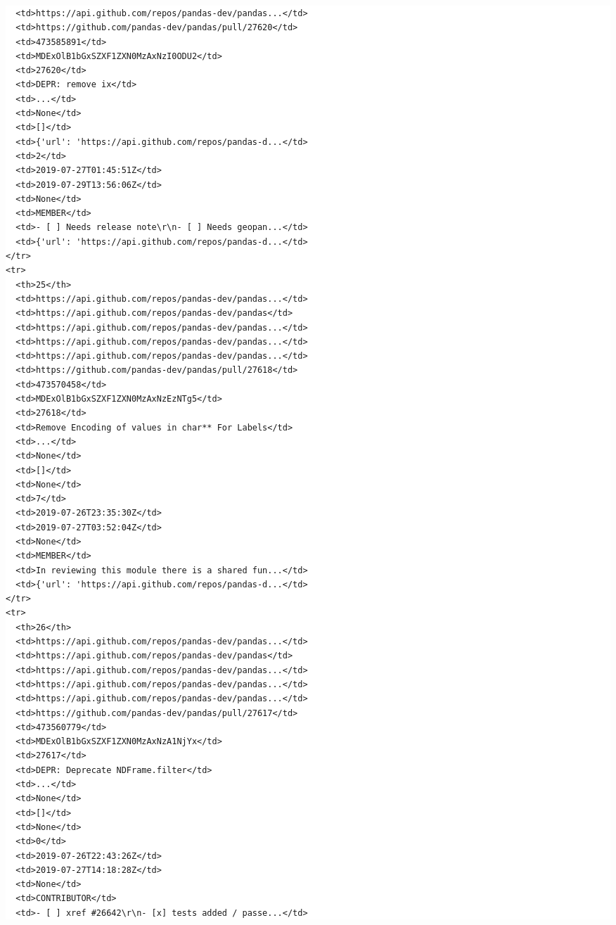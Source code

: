       <td>https://api.github.com/repos/pandas-dev/pandas...</td>
      <td>https://github.com/pandas-dev/pandas/pull/27620</td>
      <td>473585891</td>
      <td>MDExOlB1bGxSZXF1ZXN0MzAxNzI0ODU2</td>
      <td>27620</td>
      <td>DEPR: remove ix</td>
      <td>...</td>
      <td>None</td>
      <td>[]</td>
      <td>{'url': 'https://api.github.com/repos/pandas-d...</td>
      <td>2</td>
      <td>2019-07-27T01:45:51Z</td>
      <td>2019-07-29T13:56:06Z</td>
      <td>None</td>
      <td>MEMBER</td>
      <td>- [ ] Needs release note\r\n- [ ] Needs geopan...</td>
      <td>{'url': 'https://api.github.com/repos/pandas-d...</td>
    </tr>
    <tr>
      <th>25</th>
      <td>https://api.github.com/repos/pandas-dev/pandas...</td>
      <td>https://api.github.com/repos/pandas-dev/pandas</td>
      <td>https://api.github.com/repos/pandas-dev/pandas...</td>
      <td>https://api.github.com/repos/pandas-dev/pandas...</td>
      <td>https://api.github.com/repos/pandas-dev/pandas...</td>
      <td>https://github.com/pandas-dev/pandas/pull/27618</td>
      <td>473570458</td>
      <td>MDExOlB1bGxSZXF1ZXN0MzAxNzEzNTg5</td>
      <td>27618</td>
      <td>Remove Encoding of values in char** For Labels</td>
      <td>...</td>
      <td>None</td>
      <td>[]</td>
      <td>None</td>
      <td>7</td>
      <td>2019-07-26T23:35:30Z</td>
      <td>2019-07-27T03:52:04Z</td>
      <td>None</td>
      <td>MEMBER</td>
      <td>In reviewing this module there is a shared fun...</td>
      <td>{'url': 'https://api.github.com/repos/pandas-d...</td>
    </tr>
    <tr>
      <th>26</th>
      <td>https://api.github.com/repos/pandas-dev/pandas...</td>
      <td>https://api.github.com/repos/pandas-dev/pandas</td>
      <td>https://api.github.com/repos/pandas-dev/pandas...</td>
      <td>https://api.github.com/repos/pandas-dev/pandas...</td>
      <td>https://api.github.com/repos/pandas-dev/pandas...</td>
      <td>https://github.com/pandas-dev/pandas/pull/27617</td>
      <td>473560779</td>
      <td>MDExOlB1bGxSZXF1ZXN0MzAxNzA1NjYx</td>
      <td>27617</td>
      <td>DEPR: Deprecate NDFrame.filter</td>
      <td>...</td>
      <td>None</td>
      <td>[]</td>
      <td>None</td>
      <td>0</td>
      <td>2019-07-26T22:43:26Z</td>
      <td>2019-07-27T14:18:28Z</td>
      <td>None</td>
      <td>CONTRIBUTOR</td>
      <td>- [ ] xref #26642\r\n- [x] tests added / passe...</td>